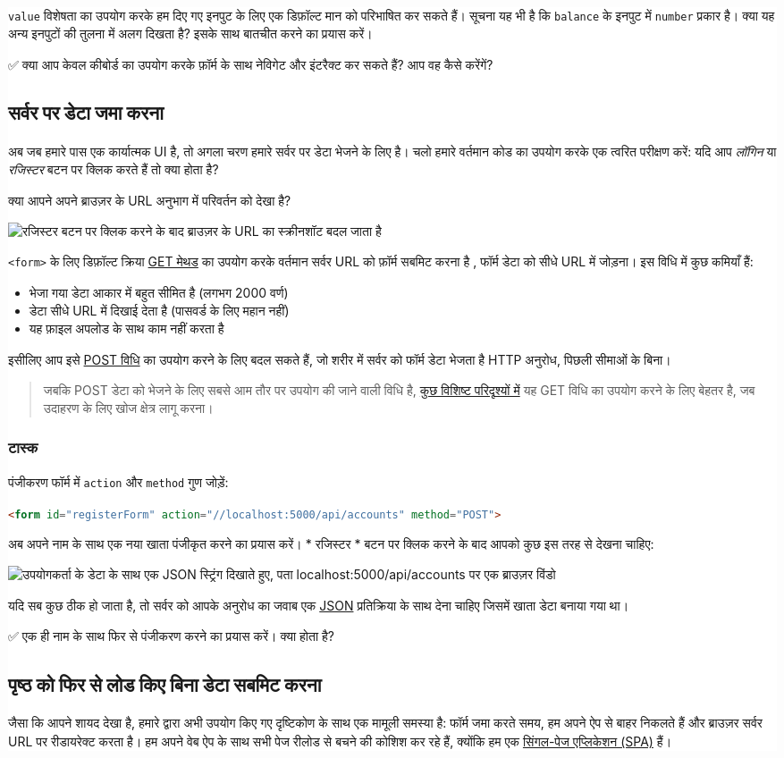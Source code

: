 `value` विशेषता का उपयोग करके हम दिए गए इनपुट के लिए एक डिफ़ॉल्ट मान को परिभाषित कर सकते हैं।
सूचना यह भी है कि `balance` के इनपुट में `number` प्रकार है। क्या यह अन्य इनपुटों की तुलना में अलग दिखता है? इसके साथ बातचीत करने का प्रयास करें।

✅ क्या आप केवल कीबोर्ड का उपयोग करके फ़ॉर्म के साथ नेविगेट और इंटरैक्ट कर सकते हैं? आप वह कैसे करेंगें?

## सर्वर पर डेटा जमा करना

अब जब हमारे पास एक कार्यात्मक UI है, तो अगला चरण हमारे सर्वर पर डेटा भेजने के लिए है। चलो हमारे वर्तमान कोड का उपयोग करके एक त्वरित परीक्षण करें: यदि आप *लॉगिन* या *रजिस्टर* बटन पर क्लिक करते हैं तो क्या होता है?

क्या आपने अपने ब्राउज़र के URL अनुभाग में परिवर्तन को देखा है?

![रजिस्टर बटन पर क्लिक करने के बाद ब्राउज़र के URL का स्क्रीनशॉट बदल जाता है](../images/click-register.png)

`<form>` के लिए डिफ़ॉल्ट क्रिया [GET मेथड](https://www.w3.org/Protocols/rfc2616/rfc2616-sec9.html##ecec9.3) का उपयोग करके वर्तमान सर्वर URL को फ़ॉर्म सबमिट करना है , फॉर्म डेटा को सीधे URL में जोड़ना। इस विधि में कुछ कमियाँ हैं:

- भेजा गया डेटा आकार में बहुत सीमित है (लगभग 2000 वर्ण)
- डेटा सीधे URL में दिखाई देता है (पासवर्ड के लिए महान नहीं)
- यह फ़ाइल अपलोड के साथ काम नहीं करता है

इसीलिए आप इसे [POST विधि](https://www.w3.org/Protocols/rfc2616/rfc2616-sec9.html#sec9.5) का उपयोग करने के लिए बदल सकते हैं, जो शरीर में सर्वर को फॉर्म डेटा भेजता है HTTP अनुरोध, पिछली सीमाओं के बिना।

> जबकि POST डेटा को भेजने के लिए सबसे आम तौर पर उपयोग की जाने वाली विधि है, [कुछ विशिष्ट परिदृश्यों में](https://www.w3.org/2001/tag/doc/whenToUseGet.html) यह GET विधि का उपयोग करने के लिए बेहतर है, जब उदाहरण के लिए खोज क्षेत्र लागू करना।

### टास्क

पंजीकरण फॉर्म में `action` और `method` गुण जोड़ें:

```html
<form id="registerForm" action="//localhost:5000/api/accounts" method="POST">
```

अब अपने नाम के साथ एक नया खाता पंजीकृत करने का प्रयास करें। * रजिस्टर * बटन पर क्लिक करने के बाद आपको कुछ इस तरह से देखना चाहिए:

![उपयोगकर्ता के डेटा के साथ एक JSON स्ट्रिंग दिखाते हुए, पता localhost:5000/api/accounts पर एक ब्राउज़र विंडो](../images/form-post.png)

यदि सब कुछ ठीक हो जाता है, तो सर्वर को आपके अनुरोध का जवाब एक [JSON](https://www.json.org/json-en.html) प्रतिक्रिया के साथ देना चाहिए जिसमें खाता डेटा बनाया गया था।

✅ एक ही नाम के साथ फिर से पंजीकरण करने का प्रयास करें। क्या होता है?

## पृष्ठ को फिर से लोड किए बिना डेटा सबमिट करना

जैसा कि आपने शायद देखा है, हमारे द्वारा अभी उपयोग किए गए दृष्टिकोण के साथ एक मामूली समस्या है: फॉर्म जमा करते समय, हम अपने ऐप से बाहर निकलते हैं और ब्राउज़र सर्वर URL पर रीडायरेक्ट करता है। हम अपने वेब ऐप के साथ सभी पेज रीलोड से बचने की कोशिश कर रहे हैं, क्योंकि हम एक [सिंगल-पेज एप्लिकेशन (SPA)](https://en.wikipedia.org/wiki/Single-page_application) हैं।
